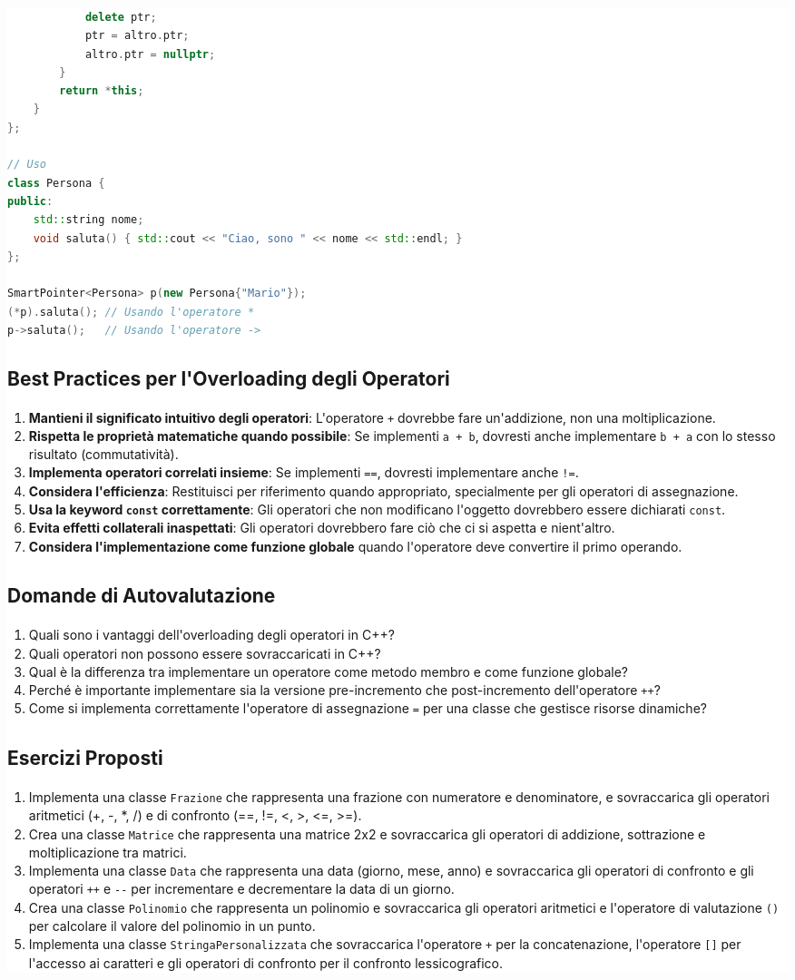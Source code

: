 ```cpp
            delete ptr;
            ptr = altro.ptr;
            altro.ptr = nullptr;
        }
        return *this;
    }
};

// Uso
class Persona {
public:
    std::string nome;
    void saluta() { std::cout << "Ciao, sono " << nome << std::endl; }
};

SmartPointer<Persona> p(new Persona{"Mario"});
(*p).saluta(); // Usando l'operatore *
p->saluta();   // Usando l'operatore ->
```

## Best Practices per l'Overloading degli Operatori

1. **Mantieni il significato intuitivo degli operatori**: L'operatore `+` dovrebbe fare un'addizione, non una moltiplicazione.
2. **Rispetta le proprietà matematiche quando possibile**: Se implementi `a + b`, dovresti anche implementare `b + a` con lo stesso risultato (commutatività).
3. **Implementa operatori correlati insieme**: Se implementi `==`, dovresti implementare anche `!=`.
4. **Considera l'efficienza**: Restituisci per riferimento quando appropriato, specialmente per gli operatori di assegnazione.
5. **Usa la keyword `const` correttamente**: Gli operatori che non modificano l'oggetto dovrebbero essere dichiarati `const`.
6. **Evita effetti collaterali inaspettati**: Gli operatori dovrebbero fare ciò che ci si aspetta e nient'altro.
7. **Considera l'implementazione come funzione globale** quando l'operatore deve convertire il primo operando.

## Domande di Autovalutazione

1. Quali sono i vantaggi dell'overloading degli operatori in C++?
2. Quali operatori non possono essere sovraccaricati in C++?
3. Qual è la differenza tra implementare un operatore come metodo membro e come funzione globale?
4. Perché è importante implementare sia la versione pre-incremento che post-incremento dell'operatore `++`?
5. Come si implementa correttamente l'operatore di assegnazione `=` per una classe che gestisce risorse dinamiche?

## Esercizi Proposti

1. Implementa una classe `Frazione` che rappresenta una frazione con numeratore e denominatore, e sovraccarica gli operatori aritmetici (+, -, *, /) e di confronto (==, !=, <, >, <=, >=).
2. Crea una classe `Matrice` che rappresenta una matrice 2x2 e sovraccarica gli operatori di addizione, sottrazione e moltiplicazione tra matrici.
3. Implementa una classe `Data` che rappresenta una data (giorno, mese, anno) e sovraccarica gli operatori di confronto e gli operatori `++` e `--` per incrementare e decrementare la data di un giorno.
4. Crea una classe `Polinomio` che rappresenta un polinomio e sovraccarica gli operatori aritmetici e l'operatore di valutazione `()` per calcolare il valore del polinomio in un punto.
5. Implementa una classe `StringaPersonalizzata` che sovraccarica l'operatore `+` per la concatenazione, l'operatore `[]` per l'accesso ai caratteri e gli operatori di confronto per il confronto lessicografico.